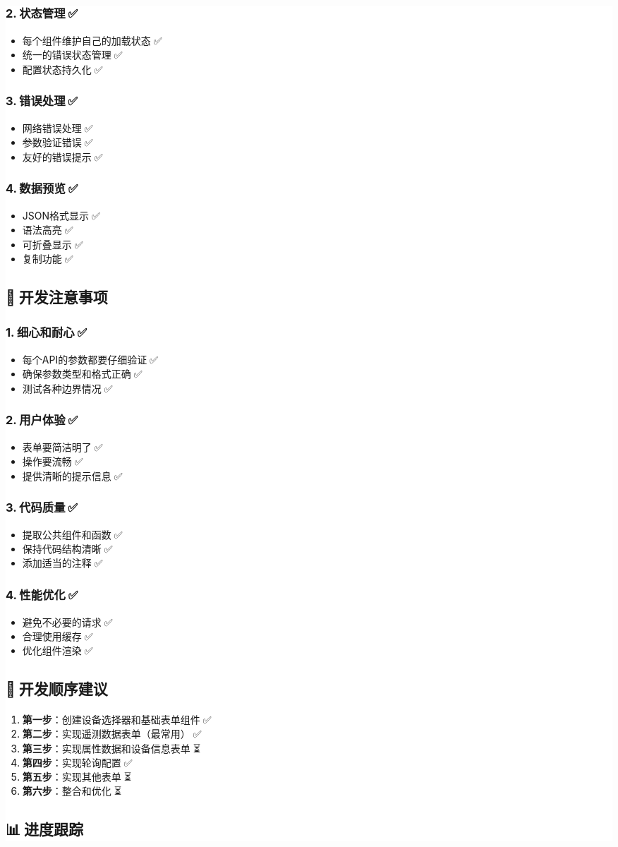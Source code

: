 ### 2. 状态管理 ✅
- 每个组件维护自己的加载状态 ✅
- 统一的错误状态管理 ✅
- 配置状态持久化 ✅

### 3. 错误处理 ✅
- 网络错误处理 ✅
- 参数验证错误 ✅
- 友好的错误提示 ✅

### 4. 数据预览 ✅
- JSON格式显示 ✅
- 语法高亮 ✅
- 可折叠显示 ✅
- 复制功能 ✅

## 📝 开发注意事项

### 1. 细心和耐心 ✅
- 每个API的参数都要仔细验证 ✅
- 确保参数类型和格式正确 ✅
- 测试各种边界情况 ✅

### 2. 用户体验 ✅
- 表单要简洁明了 ✅
- 操作要流畅 ✅
- 提供清晰的提示信息 ✅

### 3. 代码质量 ✅
- 提取公共组件和函数 ✅
- 保持代码结构清晰 ✅
- 添加适当的注释 ✅

### 4. 性能优化 ✅
- 避免不必要的请求 ✅
- 合理使用缓存 ✅
- 优化组件渲染 ✅

## 🚀 开发顺序建议

1. **第一步**：创建设备选择器和基础表单组件 ✅
2. **第二步**：实现遥测数据表单（最常用） ✅
3. **第三步**：实现属性数据和设备信息表单 ⏳
4. **第四步**：实现轮询配置 ✅
5. **第五步**：实现其他表单 ⏳
6. **第六步**：整合和优化 ⏳

## 📊 进度跟踪
